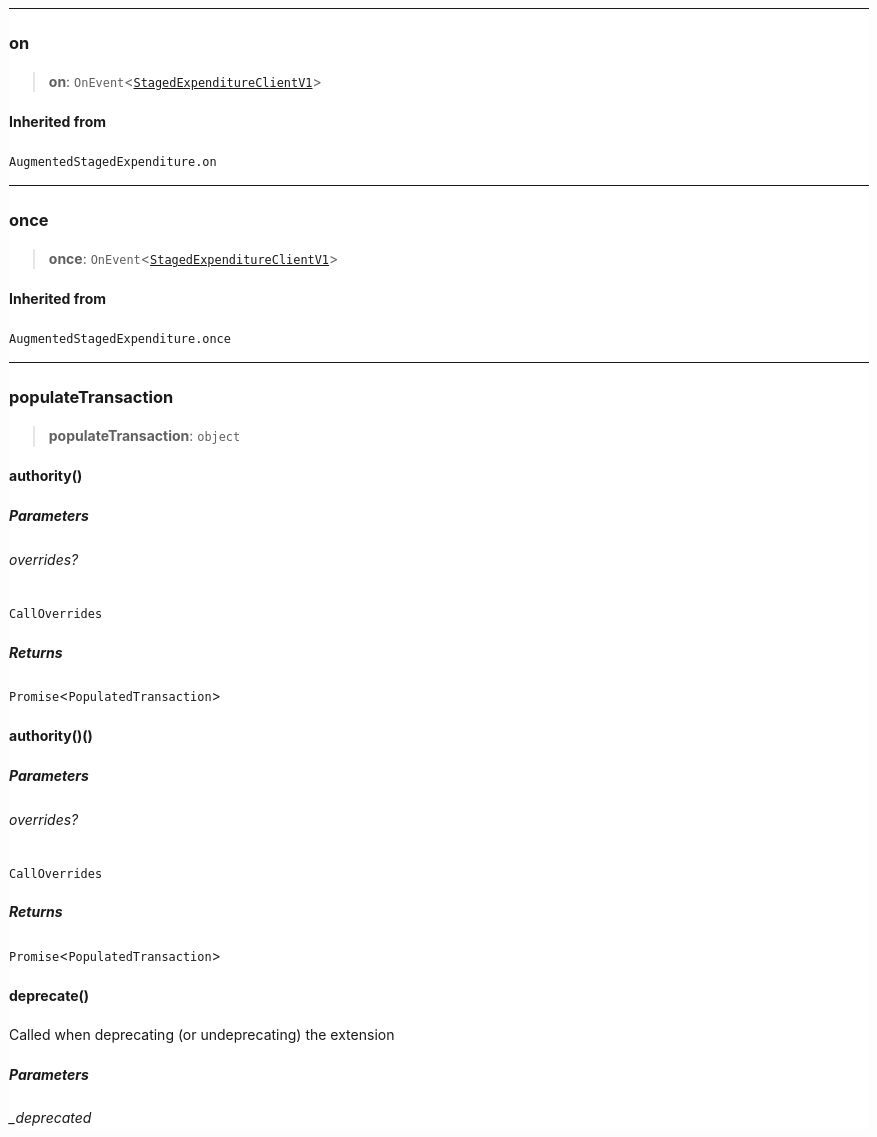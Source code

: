 ***

### on

> **on**: `OnEvent`\<[`StagedExpenditureClientV1`](StagedExpenditureClientV1.md)\>

#### Inherited from

`AugmentedStagedExpenditure.on`

***

### once

> **once**: `OnEvent`\<[`StagedExpenditureClientV1`](StagedExpenditureClientV1.md)\>

#### Inherited from

`AugmentedStagedExpenditure.once`

***

### populateTransaction

> **populateTransaction**: `object`

#### authority()

##### Parameters

###### overrides?

`CallOverrides`

##### Returns

`Promise`\<`PopulatedTransaction`\>

#### authority()()

##### Parameters

###### overrides?

`CallOverrides`

##### Returns

`Promise`\<`PopulatedTransaction`\>

#### deprecate()

Called when deprecating (or undeprecating) the extension

##### Parameters

###### \_deprecated
